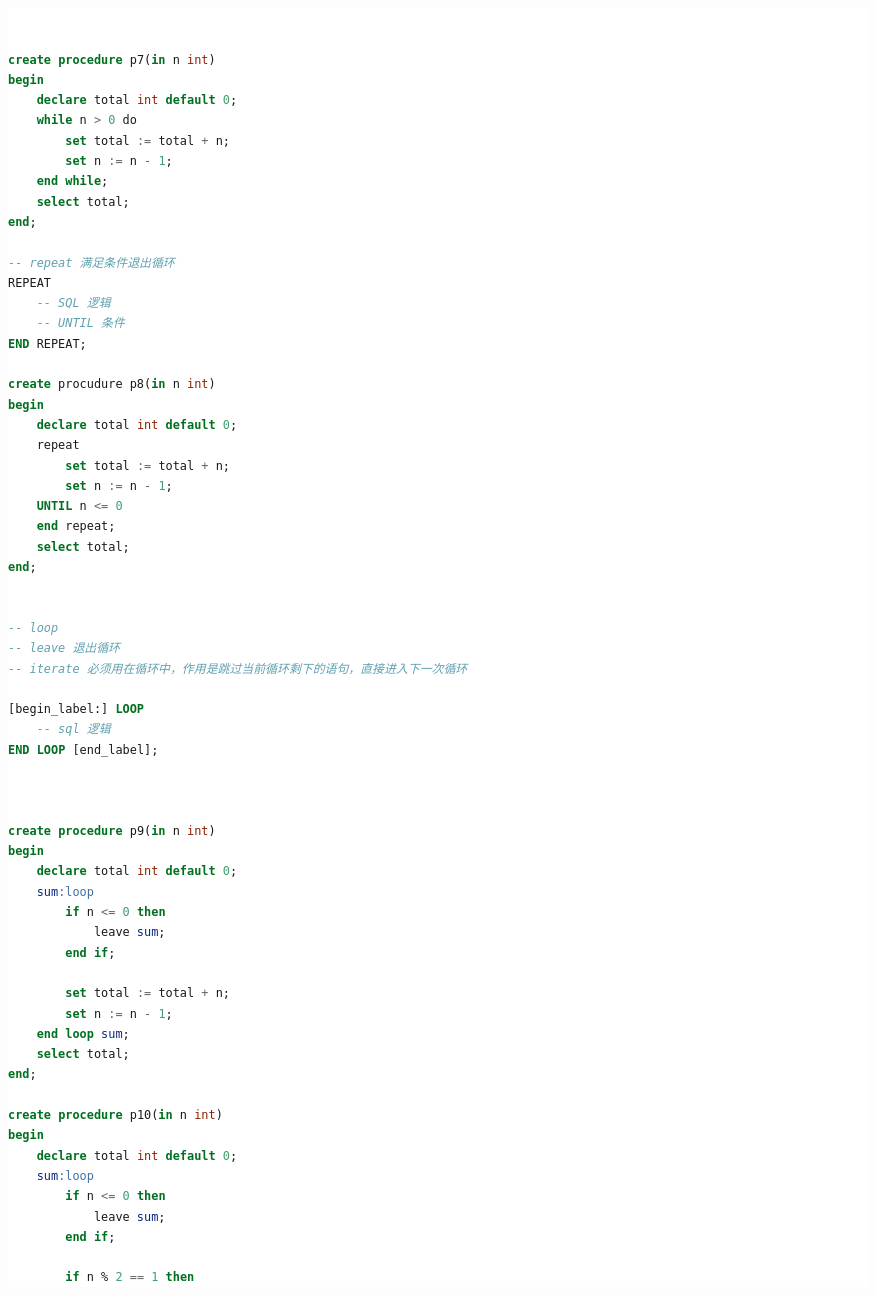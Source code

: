 ```SQL


create procedure p7(in n int)
begin
    declare total int default 0;
    while n > 0 do
        set total := total + n;
        set n := n - 1;
    end while;
    select total;
end;

-- repeat 满足条件退出循环
REPEAT
    -- SQL 逻辑
    -- UNTIL 条件
END REPEAT;

create procudure p8(in n int)
begin
    declare total int default 0;
    repeat
        set total := total + n;
        set n := n - 1;
    UNTIL n <= 0
    end repeat;
    select total;
end;    


-- loop 
-- leave 退出循环
-- iterate 必须用在循环中，作用是跳过当前循环剩下的语句，直接进入下一次循环

[begin_label:] LOOP
    -- sql 逻辑
END LOOP [end_label];



create procedure p9(in n int)
begin
    declare total int default 0;
    sum:loop
        if n <= 0 then
            leave sum;
        end if;
        
        set total := total + n;
        set n := n - 1;
    end loop sum;
    select total;
end;    

create procedure p10(in n int)
begin
    declare total int default 0;
    sum:loop
        if n <= 0 then
            leave sum;
        end if;
        
        if n % 2 == 1 then
```